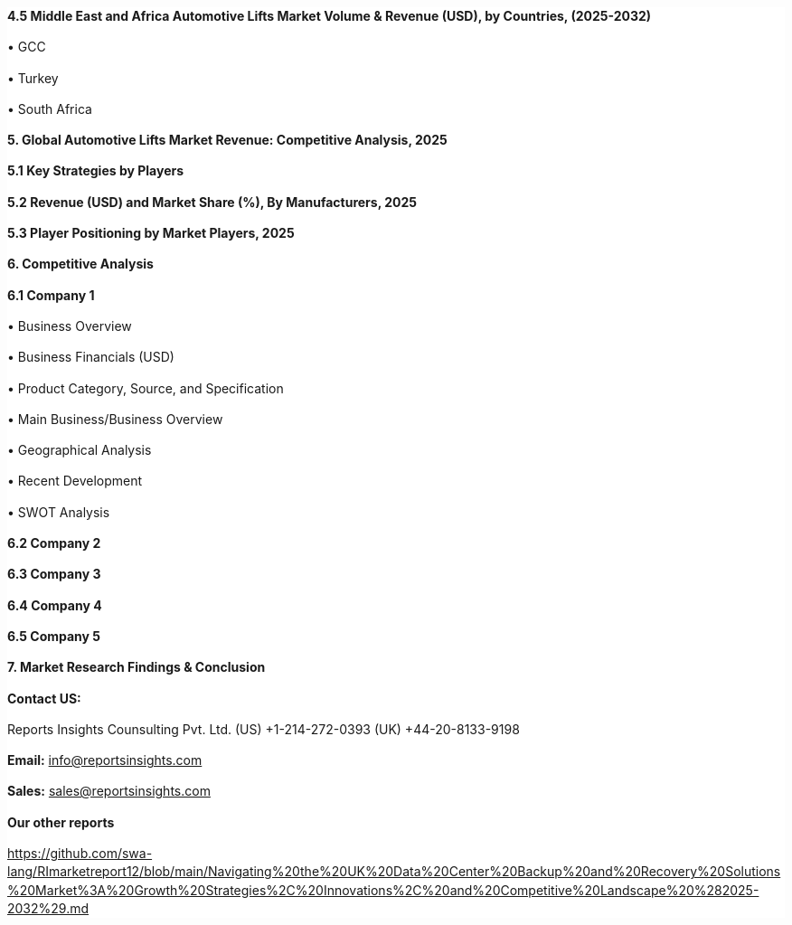 <strong>4.5 Middle East and Africa Automotive Lifts Market Volume &amp; Revenue (USD), by Countries, (2025-2032)</strong>

• GCC

• Turkey

• South Africa

<strong>5. Global Automotive Lifts Market Revenue: Competitive Analysis, 2025</strong>

<strong>5.1 Key Strategies by Players</strong>

<strong>5.2 Revenue (USD) and Market Share (%), By Manufacturers, 2025</strong>

<strong>5.3 Player Positioning by Market Players, 2025</strong>

<strong>6. Competitive Analysis</strong>

<strong>6.1 Company 1</strong>

• Business Overview

• Business Financials (USD)

• Product Category, Source, and Specification

• Main Business/Business Overview

• Geographical Analysis

• Recent Development

• SWOT Analysis

<strong>6.2 Company 2</strong>

<strong>6.3 Company 3</strong>

<strong>6.4 Company 4</strong>

<strong>6.5 Company 5</strong>

<strong>7. Market Research Findings &amp; Conclusion</strong>

<strong>Contact US:</strong>

Reports Insights Counsulting Pvt. Ltd.
(US) +1-214-272-0393
(UK) +44-20-8133-9198
<p class=""""><b>Email:</b> <a href=mailto:info@reportsinsights.com>info@reportsinsights.com</a></p>
<p class=""""><b>Sales:</b> <a href=mailto:sales@reportsinsights.com>sales@reportsinsights.com</a></p>

<strong>Our other reports</strong>

<a href=https://github.com/swa-lang/RImarketreport12/blob/main/Navigating%20the%20UK%20Data%20Center%20Backup%20and%20Recovery%20Solutions%20Market%3A%20Growth%20Strategies%2C%20Innovations%2C%20and%20Competitive%20Landscape%20%282025-2032%29.md>https://github.com/swa-lang/RImarketreport12/blob/main/Navigating%20the%20UK%20Data%20Center%20Backup%20and%20Recovery%20Solutions%20Market%3A%20Growth%20Strategies%2C%20Innovations%2C%20and%20Competitive%20Landscape%20%282025-2032%29.md</a>
